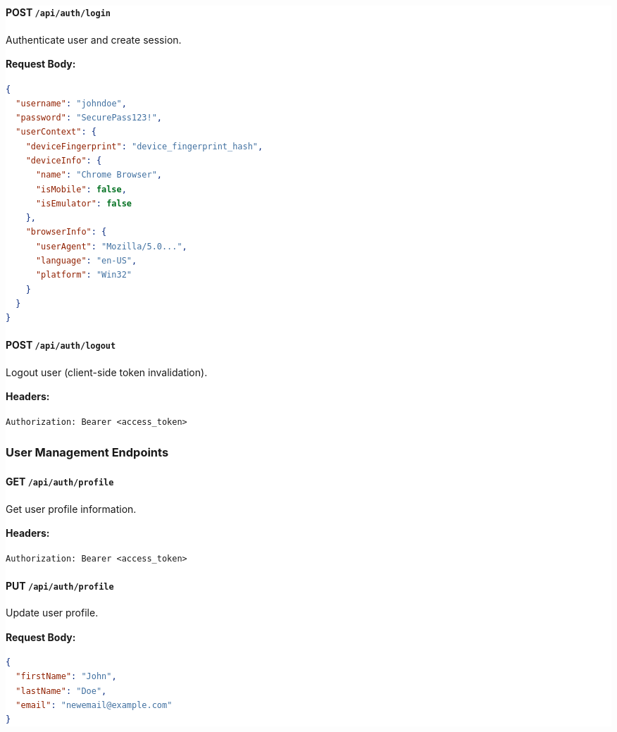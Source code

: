 #### POST `/api/auth/login`
Authenticate user and create session.

**Request Body:**
```json
{
  "username": "johndoe",
  "password": "SecurePass123!",
  "userContext": {
    "deviceFingerprint": "device_fingerprint_hash",
    "deviceInfo": {
      "name": "Chrome Browser",
      "isMobile": false,
      "isEmulator": false
    },
    "browserInfo": {
      "userAgent": "Mozilla/5.0...",
      "language": "en-US",
      "platform": "Win32"
    }
  }
}
```

#### POST `/api/auth/logout`
Logout user (client-side token invalidation).

**Headers:**
```
Authorization: Bearer <access_token>
```

### User Management Endpoints

#### GET `/api/auth/profile`
Get user profile information.

**Headers:**
```
Authorization: Bearer <access_token>
```

#### PUT `/api/auth/profile`
Update user profile.

**Request Body:**
```json
{
  "firstName": "John",
  "lastName": "Doe",
  "email": "newemail@example.com"
}
```
